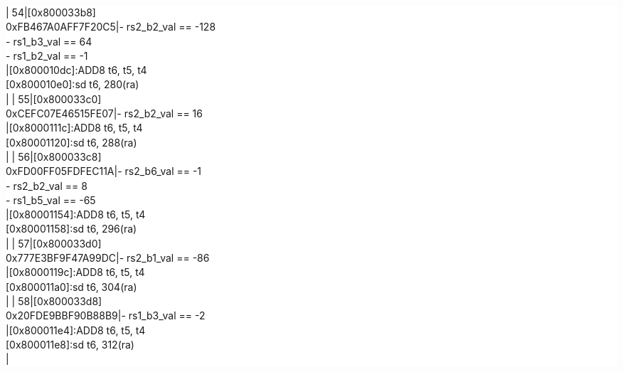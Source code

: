|  54|[0x800033b8]<br>0xFB467A0AFF7F20C5|- rs2_b2_val == -128<br> - rs1_b3_val == 64<br> - rs1_b2_val == -1<br>                                                                                                                                                                                                                                                                                                                                                                                                                                                                                                                                                                                                                                                                                                                                                                                                                                                      |[0x800010dc]:ADD8 t6, t5, t4<br> [0x800010e0]:sd t6, 280(ra)<br>    |
|  55|[0x800033c0]<br>0xCEFC07E46515FE07|- rs2_b2_val == 16<br>                                                                                                                                                                                                                                                                                                                                                                                                                                                                                                                                                                                                                                                                                                                                                                                                                                                                                                      |[0x8000111c]:ADD8 t6, t5, t4<br> [0x80001120]:sd t6, 288(ra)<br>    |
|  56|[0x800033c8]<br>0xFD00FF05FDFEC11A|- rs2_b6_val == -1<br> - rs2_b2_val == 8<br> - rs1_b5_val == -65<br>                                                                                                                                                                                                                                                                                                                                                                                                                                                                                                                                                                                                                                                                                                                                                                                                                                                        |[0x80001154]:ADD8 t6, t5, t4<br> [0x80001158]:sd t6, 296(ra)<br>    |
|  57|[0x800033d0]<br>0x777E3BF9F47A99DC|- rs2_b1_val == -86<br>                                                                                                                                                                                                                                                                                                                                                                                                                                                                                                                                                                                                                                                                                                                                                                                                                                                                                                     |[0x8000119c]:ADD8 t6, t5, t4<br> [0x800011a0]:sd t6, 304(ra)<br>    |
|  58|[0x800033d8]<br>0x20FDE9BBF90B88B9|- rs1_b3_val == -2<br>                                                                                                                                                                                                                                                                                                                                                                                                                                                                                                                                                                                                                                                                                                                                                                                                                                                                                                      |[0x800011e4]:ADD8 t6, t5, t4<br> [0x800011e8]:sd t6, 312(ra)<br>    |